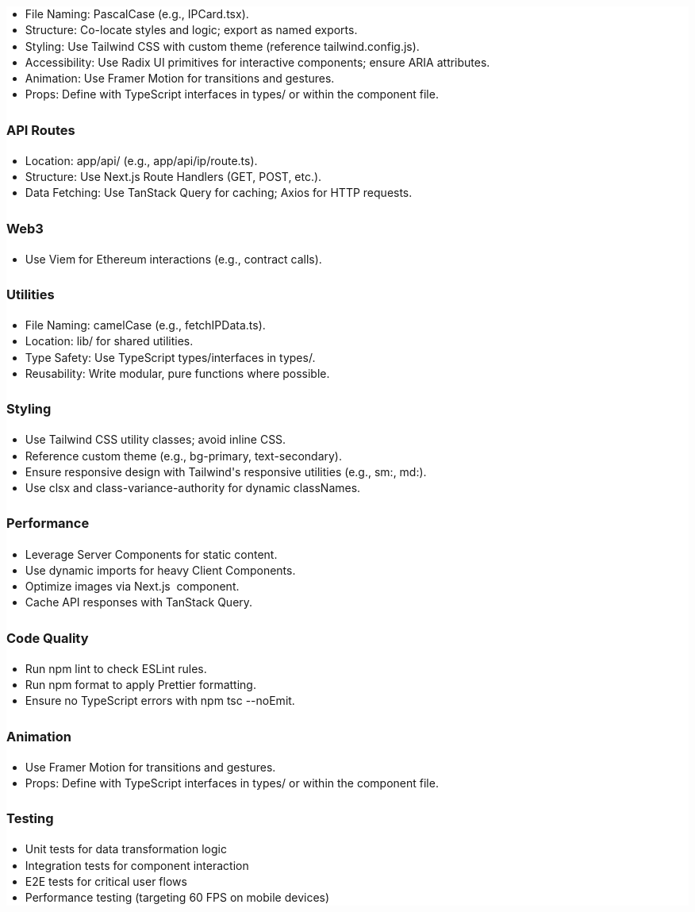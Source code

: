 - File Naming: PascalCase (e.g., IPCard.tsx).
- Structure: Co-locate styles and logic; export as named exports.
- Styling: Use Tailwind CSS with custom theme (reference tailwind.config.js).
- Accessibility: Use Radix UI primitives for interactive components; ensure ARIA attributes.
- Animation: Use Framer Motion for transitions and gestures.
- Props: Define with TypeScript interfaces in types/ or within the component file.

### API Routes

- Location: app/api/ (e.g., app/api/ip/route.ts).
- Structure: Use Next.js Route Handlers (GET, POST, etc.).
- Data Fetching: Use TanStack Query for caching; Axios for HTTP requests.

### Web3

- Use Viem for Ethereum interactions (e.g., contract calls).

### Utilities

- File Naming: camelCase (e.g., fetchIPData.ts).
- Location: lib/ for shared utilities.
- Type Safety: Use TypeScript types/interfaces in types/.
- Reusability: Write modular, pure functions where possible.

### Styling

- Use Tailwind CSS utility classes; avoid inline CSS.
- Reference custom theme (e.g., bg-primary, text-secondary).
- Ensure responsive design with Tailwind's responsive utilities (e.g., sm:, md:).
- Use clsx and class-variance-authority for dynamic classNames.

### Performance

- Leverage Server Components for static content.
- Use dynamic imports for heavy Client Components.
- Optimize images via Next.js <Image> component.
- Cache API responses with TanStack Query.

### Code Quality

- Run npm lint to check ESLint rules.
- Run npm format to apply Prettier formatting.
- Ensure no TypeScript errors with npm tsc --noEmit.

### Animation

- Use Framer Motion for transitions and gestures.
- Props: Define with TypeScript interfaces in types/ or within the component file.

### Testing

- Unit tests for data transformation logic
- Integration tests for component interaction
- E2E tests for critical user flows
- Performance testing (targeting 60 FPS on mobile devices)
